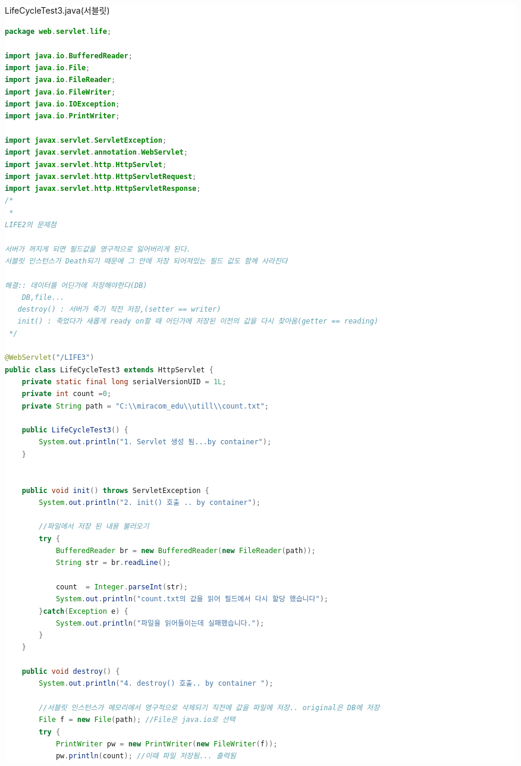 LifeCycleTest3.java(서블릿) 

```java
package web.servlet.life;

import java.io.BufferedReader;
import java.io.File;
import java.io.FileReader;
import java.io.FileWriter;
import java.io.IOException;
import java.io.PrintWriter;

import javax.servlet.ServletException;
import javax.servlet.annotation.WebServlet;
import javax.servlet.http.HttpServlet;
import javax.servlet.http.HttpServletRequest;
import javax.servlet.http.HttpServletResponse;
/*
 * 
LIFE2의 문제점 

서버가 꺼지게 되면 필드값을 영구적으로 잃어버리게 된다.
서블릿 인스턴스가 Death되기 때문에 그 안에 저장 되어져있는 필드 값도 함께 사라진다

해결:: 데이터를 어딘가에 저장해야한다(DB)
	DB,file...
​	destroy() : 서버가 죽기 직전 저장,(setter == writer)
​	init() : 죽었다가 새롭게 ready on할 때 어딘가에 저장된 이전의 값을 다시 찾아옴(getter == reading)
 */

@WebServlet("/LIFE3")
public class LifeCycleTest3 extends HttpServlet {
	private static final long serialVersionUID = 1L;
	private int count =0;
	private String path = "C:\\miracom_edu\\utill\\count.txt";
 
    public LifeCycleTest3() {
    	System.out.println("1. Servlet 생성 됨...by container");
    }


	public void init() throws ServletException {
		System.out.println("2. init() 호출 .. by container");
		
		//파일에서 저장 된 내용 불러오기
		try {
			BufferedReader br = new BufferedReader(new FileReader(path));
			String str = br.readLine();
			
			count  = Integer.parseInt(str);
			System.out.println("count.txt의 값을 읽어 필드에서 다시 할당 했습니다");
		}catch(Exception e) {
			System.out.println("파일을 읽어들이는데 실패했습니다.");
		}
	}

	public void destroy() {
		System.out.println("4. destroy() 호출.. by container ");
		
		//서블릿 인스턴스가 메모리에서 영구적으로 삭제되기 직전에 값을 파일에 저장.. original은 DB에 저장
		File f = new File(path); //File은 java.io로 선택
		try {
			PrintWriter pw = new PrintWriter(new FileWriter(f));
			pw.println(count); //이때 파일 저장됨... 출력됨
```